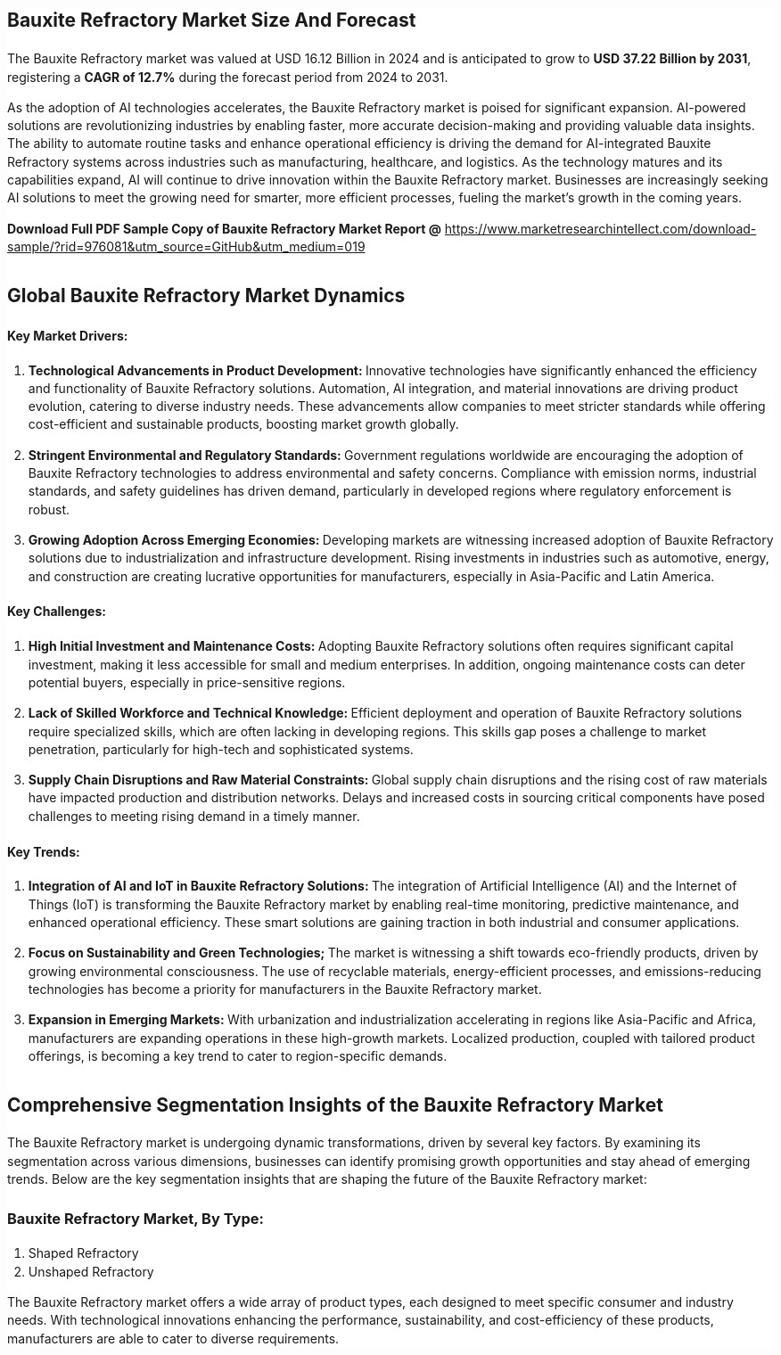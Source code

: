 <h2>Bauxite Refractory Market Size And Forecast</h2><p>The Bauxite Refractory market was valued at USD 16.12 Billion in 2024 and is anticipated to grow to <strong>USD 37.22 Billion by 2031</strong>, registering a <strong>CAGR of 12.7%</strong> during the forecast period from 2024 to 2031.</p><p>As the adoption of AI technologies accelerates, the Bauxite Refractory market is poised for significant expansion. AI-powered solutions are revolutionizing industries by enabling faster, more accurate decision-making and providing valuable data insights. The ability to automate routine tasks and enhance operational efficiency is driving the demand for AI-integrated Bauxite Refractory systems across industries such as manufacturing, healthcare, and logistics. As the technology matures and its capabilities expand, AI will continue to drive innovation within the Bauxite Refractory market. Businesses are increasingly seeking AI solutions to meet the growing need for smarter, more efficient processes, fueling the market’s growth in the coming years.</p><p><strong>Download Full PDF Sample Copy of Bauxite Refractory Market Report @</strong>&nbsp;<a href="https://www.marketresearchintellect.com/download-sample/?rid=976081&amp;utm_source=GitHub&amp;utm_medium=019">https://www.marketresearchintellect.com/download-sample/?rid=976081&amp;utm_source=GitHub&amp;utm_medium=019</a></p><h2>Global Bauxite Refractory Market Dynamics</h2><h4><strong>Key Market Drivers:</strong></h4><ol><li><p><strong>Technological Advancements in Product Development:&nbsp;</strong>Innovative technologies have significantly enhanced the efficiency and functionality of Bauxite Refractory solutions. Automation, AI integration, and material innovations are driving product evolution, catering to diverse industry needs. These advancements allow companies to meet stricter standards while offering cost-efficient and sustainable products, boosting market growth globally.</p></li><li><p><strong>Stringent Environmental and Regulatory Standards:&nbsp;</strong>Government regulations worldwide are encouraging the adoption of Bauxite Refractory technologies to address environmental and safety concerns. Compliance with emission norms, industrial standards, and safety guidelines has driven demand, particularly in developed regions where regulatory enforcement is robust.</p></li><li><p><strong>Growing Adoption Across Emerging Economies:&nbsp;</strong>Developing markets are witnessing increased adoption of Bauxite Refractory solutions due to industrialization and infrastructure development. Rising investments in industries such as automotive, energy, and construction are creating lucrative opportunities for manufacturers, especially in Asia-Pacific and Latin America.</p></li></ol><h4><strong>Key Challenges:</strong></h4><ol><li><p><strong>High Initial Investment and Maintenance Costs:&nbsp;</strong>Adopting Bauxite Refractory solutions often requires significant capital investment, making it less accessible for small and medium enterprises. In addition, ongoing maintenance costs can deter potential buyers, especially in price-sensitive regions.</p></li><li><p><strong>Lack of Skilled Workforce and Technical Knowledge:&nbsp;</strong>Efficient deployment and operation of Bauxite Refractory solutions require specialized skills, which are often lacking in developing regions. This skills gap poses a challenge to market penetration, particularly for high-tech and sophisticated systems.</p></li><li><p><strong>Supply Chain Disruptions and Raw Material Constraints:&nbsp;</strong>Global supply chain disruptions and the rising cost of raw materials have impacted production and distribution networks. Delays and increased costs in sourcing critical components have posed challenges to meeting rising demand in a timely manner.</p></li></ol><h4><strong>Key Trends:</strong></h4><ol><li><p><strong>Integration of AI and IoT in Bauxite Refractory Solutions:&nbsp;</strong>The integration of Artificial Intelligence (AI) and the Internet of Things (IoT) is transforming the Bauxite Refractory market by enabling real-time monitoring, predictive maintenance, and enhanced operational efficiency. These smart solutions are gaining traction in both industrial and consumer applications.</p></li><li><p><strong>Focus on Sustainability and Green Technologies;&nbsp;</strong>The market is witnessing a shift towards eco-friendly products, driven by growing environmental consciousness. The use of recyclable materials, energy-efficient processes, and emissions-reducing technologies has become a priority for manufacturers in the Bauxite Refractory market.</p></li><li><p><strong>Expansion in Emerging Markets:&nbsp;</strong>With urbanization and industrialization accelerating in regions like Asia-Pacific and Africa, manufacturers are expanding operations in these high-growth markets. Localized production, coupled with tailored product offerings, is becoming a key trend to cater to region-specific demands.</p></li></ol><div class="article-main__content" data-test-id="publishing-text-block"><h2>Comprehensive Segmentation Insights of the Bauxite Refractory Market</h2><p>The Bauxite Refractory market is undergoing dynamic transformations, driven by several key factors. By examining its segmentation across various dimensions, businesses can identify promising growth opportunities and stay ahead of emerging trends. Below are the key segmentation insights that are shaping the future of the Bauxite Refractory market:</p><h3><strong>Bauxite Refractory Market, By Type:<br /></strong></h3><ol><li>Shaped Refractory<li> Unshaped Refractory</li></ol><p>The Bauxite Refractory market offers a wide array of product types, each designed to meet specific consumer and industry needs. With technological innovations enhancing the performance, sustainability, and cost-efficiency of these products, manufacturers are able to cater to diverse requirements.